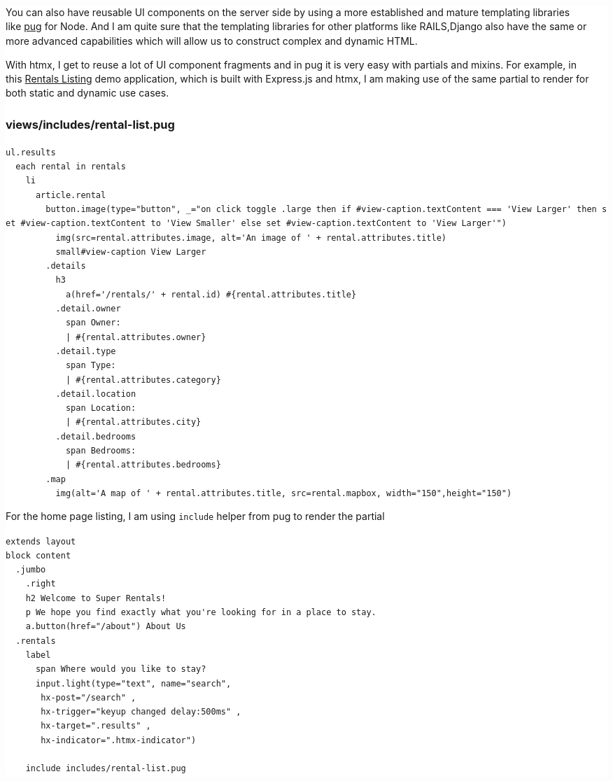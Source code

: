 You can also have reusable UI components on the server side by using a more established and mature templating libraries like [pug](https://pugjs.org/) for Node. And I am quite sure that the templating libraries for other platforms like RAILS,Django also have the same or more advanced capabilities which will allow us to construct complex and dynamic HTML.

With htmx, I get to reuse a lot of UI component fragments and in pug it is very easy with partials and mixins. For example, in this [Rentals Listing](https://super-rentals-htmx.herokuapp.com/) demo application, which is built with Express.js and htmx, I am making use of the same partial to render for both static and dynamic use cases.

### views/includes/rental-list.pug

```
ul.results
  each rental in rentals
    li
      article.rental
        button.image(type="button", _="on click toggle .large then if #view-caption.textContent === 'View Larger' then set #view-caption.textContent to 'View Smaller' else set #view-caption.textContent to 'View Larger'")
          img(src=rental.attributes.image, alt='An image of ' + rental.attributes.title)
          small#view-caption View Larger
        .details
          h3
            a(href='/rentals/' + rental.id) #{rental.attributes.title}
          .detail.owner
            span Owner:
            | #{rental.attributes.owner}
          .detail.type
            span Type:
            | #{rental.attributes.category}
          .detail.location
            span Location:
            | #{rental.attributes.city}
          .detail.bedrooms
            span Bedrooms:
            | #{rental.attributes.bedrooms}
        .map
          img(alt='A map of ' + rental.attributes.title, src=rental.mapbox, width="150",height="150") 
```

For the home page listing, I am using `include` helper from pug to render the partial  

```
extends layout
block content
  .jumbo
    .right
    h2 Welcome to Super Rentals!
    p We hope you find exactly what you're looking for in a place to stay.
    a.button(href="/about") About Us
  .rentals
    label
      span Where would you like to stay?
      input.light(type="text", name="search",
       hx-post="/search" ,
       hx-trigger="keyup changed delay:500ms" ,
       hx-target=".results" ,
       hx-indicator=".htmx-indicator")

    include includes/rental-list.pug 
```
